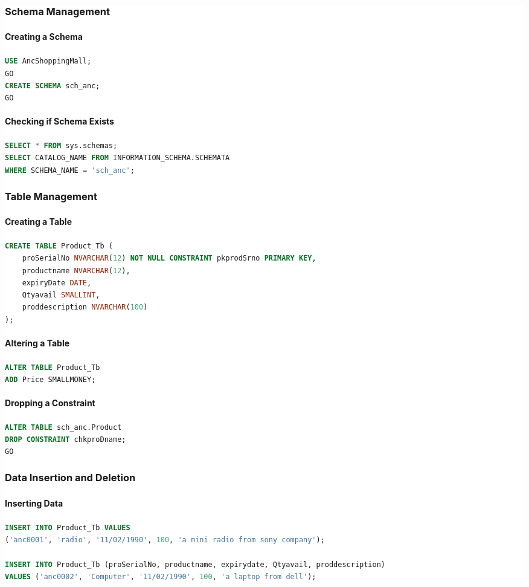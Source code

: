 ### Schema Management

#### Creating a Schema
```sql
USE AncShoppingMall;
GO
CREATE SCHEMA sch_anc;
GO
```

#### Checking if Schema Exists
```sql
SELECT * FROM sys.schemas;
SELECT CATALOG_NAME FROM INFORMATION_SCHEMA.SCHEMATA
WHERE SCHEMA_NAME = 'sch_anc';
```

### Table Management

#### Creating a Table
```sql
CREATE TABLE Product_Tb (
    proSerialNo NVARCHAR(12) NOT NULL CONSTRAINT pkprodSrno PRIMARY KEY,
    productname NVARCHAR(12),
    expiryDate DATE,
    Qtyavail SMALLINT,
    proddescription NVARCHAR(100)
);
```

#### Altering a Table
```sql
ALTER TABLE Product_Tb
ADD Price SMALLMONEY;
```

#### Dropping a Constraint
```sql
ALTER TABLE sch_anc.Product
DROP CONSTRAINT chkproDname;
GO
```

### Data Insertion and Deletion

#### Inserting Data
```sql
INSERT INTO Product_Tb VALUES
('anc0001', 'radio', '11/02/1990', 100, 'a mini radio from sony company');

INSERT INTO Product_Tb (proSerialNo, productname, expirydate, Qtyavail, proddescription)
VALUES ('anc0002', 'Computer', '11/02/1990', 100, 'a laptop from dell');
```
